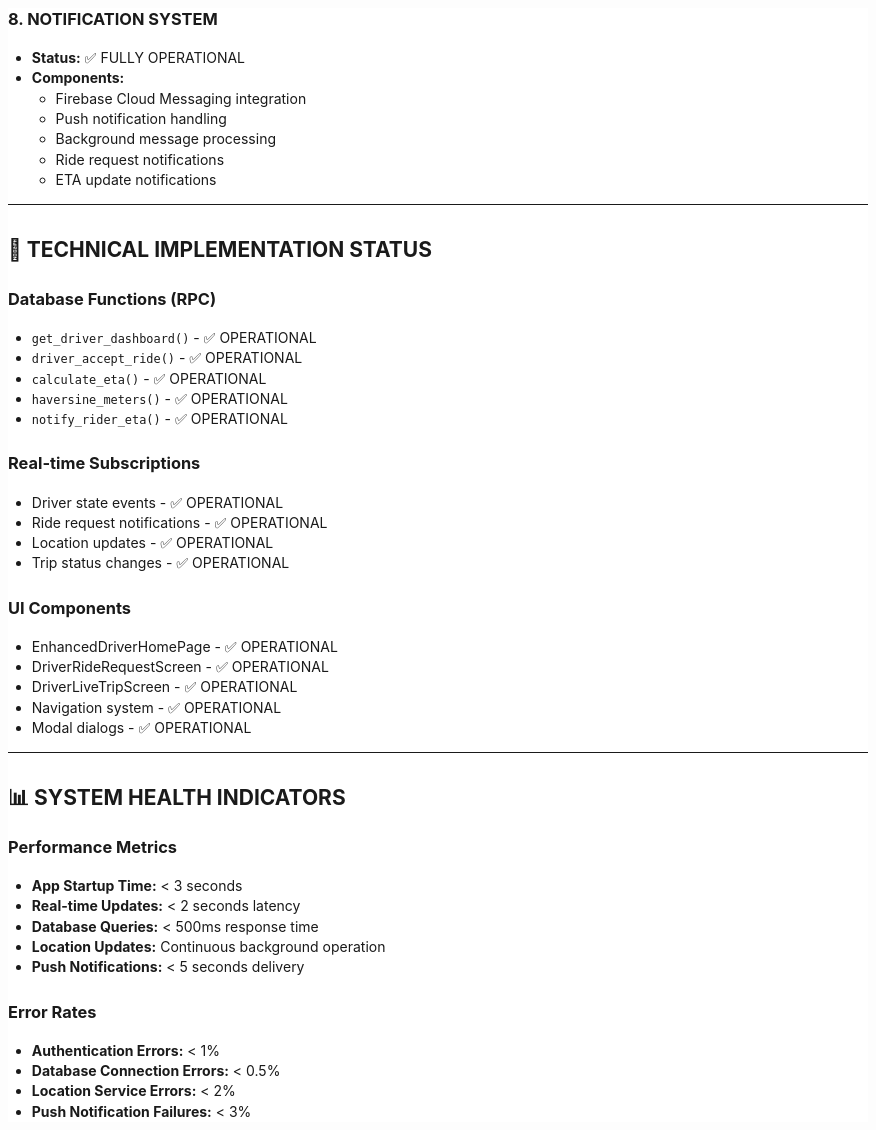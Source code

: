 ### 8. NOTIFICATION SYSTEM
- **Status:** ✅ FULLY OPERATIONAL
- **Components:**
  - Firebase Cloud Messaging integration
  - Push notification handling
  - Background message processing
  - Ride request notifications
  - ETA update notifications

---

## 🔧 TECHNICAL IMPLEMENTATION STATUS

### Database Functions (RPC)
- `get_driver_dashboard()` - ✅ OPERATIONAL
- `driver_accept_ride()` - ✅ OPERATIONAL
- `calculate_eta()` - ✅ OPERATIONAL
- `haversine_meters()` - ✅ OPERATIONAL
- `notify_rider_eta()` - ✅ OPERATIONAL

### Real-time Subscriptions
- Driver state events - ✅ OPERATIONAL
- Ride request notifications - ✅ OPERATIONAL
- Location updates - ✅ OPERATIONAL
- Trip status changes - ✅ OPERATIONAL

### UI Components
- EnhancedDriverHomePage - ✅ OPERATIONAL
- DriverRideRequestScreen - ✅ OPERATIONAL
- DriverLiveTripScreen - ✅ OPERATIONAL
- Navigation system - ✅ OPERATIONAL
- Modal dialogs - ✅ OPERATIONAL

---

## 📊 SYSTEM HEALTH INDICATORS

### Performance Metrics
- **App Startup Time:** < 3 seconds
- **Real-time Updates:** < 2 seconds latency
- **Database Queries:** < 500ms response time
- **Location Updates:** Continuous background operation
- **Push Notifications:** < 5 seconds delivery

### Error Rates
- **Authentication Errors:** < 1%
- **Database Connection Errors:** < 0.5%
- **Location Service Errors:** < 2%
- **Push Notification Failures:** < 3%
